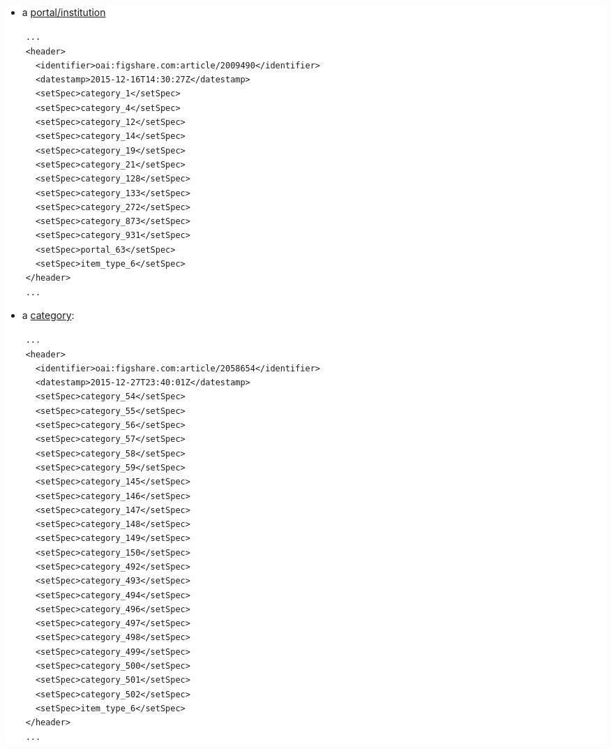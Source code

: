 - a [portal/institution](https://api.figshare.com/v2/oai?verb=ListIdentifiers&metadataPrefix=oai_dc&set=portal_63)

```
    ...
    <header>
      <identifier>oai:figshare.com:article/2009490</identifier>
      <datestamp>2015-12-16T14:30:27Z</datestamp>
      <setSpec>category_1</setSpec>
      <setSpec>category_4</setSpec>
      <setSpec>category_12</setSpec>
      <setSpec>category_14</setSpec>
      <setSpec>category_19</setSpec>
      <setSpec>category_21</setSpec>
      <setSpec>category_128</setSpec>
      <setSpec>category_133</setSpec>
      <setSpec>category_272</setSpec>
      <setSpec>category_873</setSpec>
      <setSpec>category_931</setSpec>
      <setSpec>portal_63</setSpec>
      <setSpec>item_type_6</setSpec>
    </header>
    ...
```

- a [category](https://api.figshare.com/v2/oai?verb=ListIdentifiers&metadataPrefix=oai_dc&set=category_150):

```
    ...
    <header>
      <identifier>oai:figshare.com:article/2058654</identifier>
      <datestamp>2015-12-27T23:40:01Z</datestamp>
      <setSpec>category_54</setSpec>
      <setSpec>category_55</setSpec>
      <setSpec>category_56</setSpec>
      <setSpec>category_57</setSpec>
      <setSpec>category_58</setSpec>
      <setSpec>category_59</setSpec>
      <setSpec>category_145</setSpec>
      <setSpec>category_146</setSpec>
      <setSpec>category_147</setSpec>
      <setSpec>category_148</setSpec>
      <setSpec>category_149</setSpec>
      <setSpec>category_150</setSpec>
      <setSpec>category_492</setSpec>
      <setSpec>category_493</setSpec>
      <setSpec>category_494</setSpec>
      <setSpec>category_496</setSpec>
      <setSpec>category_497</setSpec>
      <setSpec>category_498</setSpec>
      <setSpec>category_499</setSpec>
      <setSpec>category_500</setSpec>
      <setSpec>category_501</setSpec>
      <setSpec>category_502</setSpec>
      <setSpec>item_type_6</setSpec>
    </header>
    ...
```
